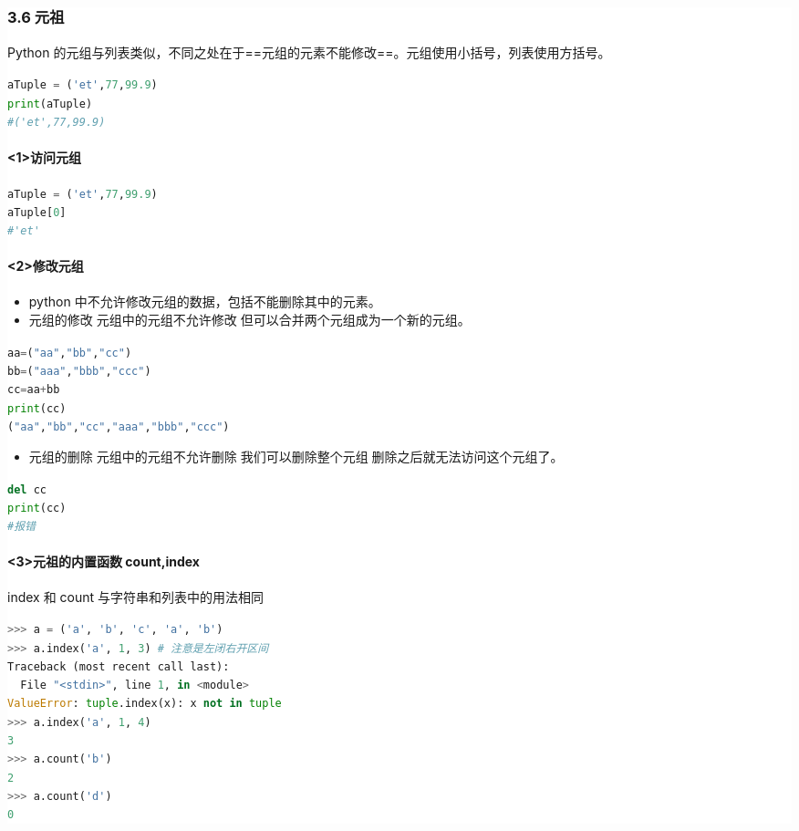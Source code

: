 ### 3.6 元祖

Python 的元组与列表类似，不同之处在于==元组的元素不能修改==。元组使用小括号，列表使用方括号。

```PYTHON
aTuple = ('et',77,99.9)
print(aTuple)
#('et',77,99.9)

```

#### <1>访问元组

```python
aTuple = ('et',77,99.9)
aTuple[0]
#'et'
```

#### <2>修改元组

- python 中不允许修改元组的数据，包括不能删除其中的元素。
- 元组的修改 元组中的元组不允许修改 但可以合并两个元组成为一个新的元组。

```python
aa=("aa","bb","cc")
bb=("aaa","bbb","ccc")
cc=aa+bb
print(cc)
("aa","bb","cc","aaa","bbb","ccc")
```

- 元组的删除 元组中的元组不允许删除 我们可以删除整个元组 删除之后就无法访问这个元组了。

```python
del cc
print(cc)
#报错
```

#### <3>元祖的内置函数 count,index

index 和 count 与字符串和列表中的用法相同

```python
>>> a = ('a', 'b', 'c', 'a', 'b')
>>> a.index('a', 1, 3) # 注意是左闭右开区间
Traceback (most recent call last):
  File "<stdin>", line 1, in <module>
ValueError: tuple.index(x): x not in tuple
>>> a.index('a', 1, 4)
3
>>> a.count('b')
2
>>> a.count('d')
0
```
